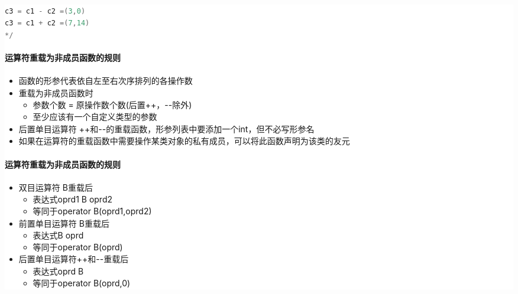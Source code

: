 ```C++
c3 = c1 - c2 =(3,0)
c3 = c1 + c2 =(7,14)
*/
```
#### 运算符重载为非成员函数的规则
* 函数的形参代表依自左至右次序排列的各操作数
* 重载为非成员函数时
	* 参数个数 = 原操作数个数(后置++，--除外)
	* 至少应该有一个自定义类型的参数
* 后置单目运算符 ++和--的重载函数，形参列表中要添加一个int，但不必写形参名
* 如果在运算符的重载函数中需要操作某类对象的私有成员，可以将此函数声明为该类的友元
#### 运算符重载为非成员函数的规则
* 双目运算符 B重载后
	* 表达式oprd1 B oprd2
	* 等同于operator B(oprd1,oprd2)
* 前置单目运算符 B重载后
	* 表达式B oprd
	* 等同于operator B(oprd)
* 后置单目运算符++和--重载后
	* 表达式oprd B
	* 等同于operator B(oprd,0)